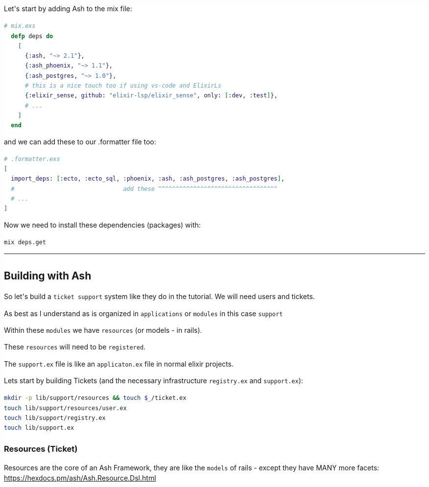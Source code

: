 Let's start by adding Ash to the mix file:
```elixir
# mix.exs
  defp deps do
    [
      {:ash, "~> 2.1"},
      {:ash_phoenix, "~> 1.1"},
      {:ash_postgres, "~> 1.0"},
      # this is a nice touch too if using vs-code and ElixirLs
      {:elixir_sense, github: "elixir-lsp/elixir_sense", only: [:dev, :test]},
      # ...
    ]
  end
```

and we can add these to our .formatter file too:
```elixir
# .formatter.exs
[
  import_deps: [:ecto, :ecto_sql, :phoenix, :ash, :ash_postgres, :ash_postgres],
  #                               add these ^^^^^^^^^^^^^^^^^^^^^^^^^^^^^^^^^^
  # ...
]
```

Now we need to install these dependencies (packages) with:
```bash
mix deps.get
```

----------

## Building with Ash

So let's build a `ticket support` system like they do in the tutorial.  We will need users and tickets.

As best as I understand as is organized in `applications` or `modules` in this case `support`

Within these `modules` we have `resources` (or models - in rails).

These `resources` will need to be `registered`.

The `support.ex` file is like an `applicaton.ex` file in normal elixir projects.

Lets start by building Tickets (and the necessary infrastructure `registry.ex` and `support.ex`):
```bash
mkdir -p lib/support/resources && touch $_/ticket.ex
touch lib/support/resources/user.ex
touch lib/support/registry.ex
touch lib/support.ex
```

### Resources (Ticket)

Resources are the core of an Ash Framework, they are like the `models` of rails - except they have MANY more facets: https://hexdocs.pm/ash/Ash.Resource.Dsl.html
